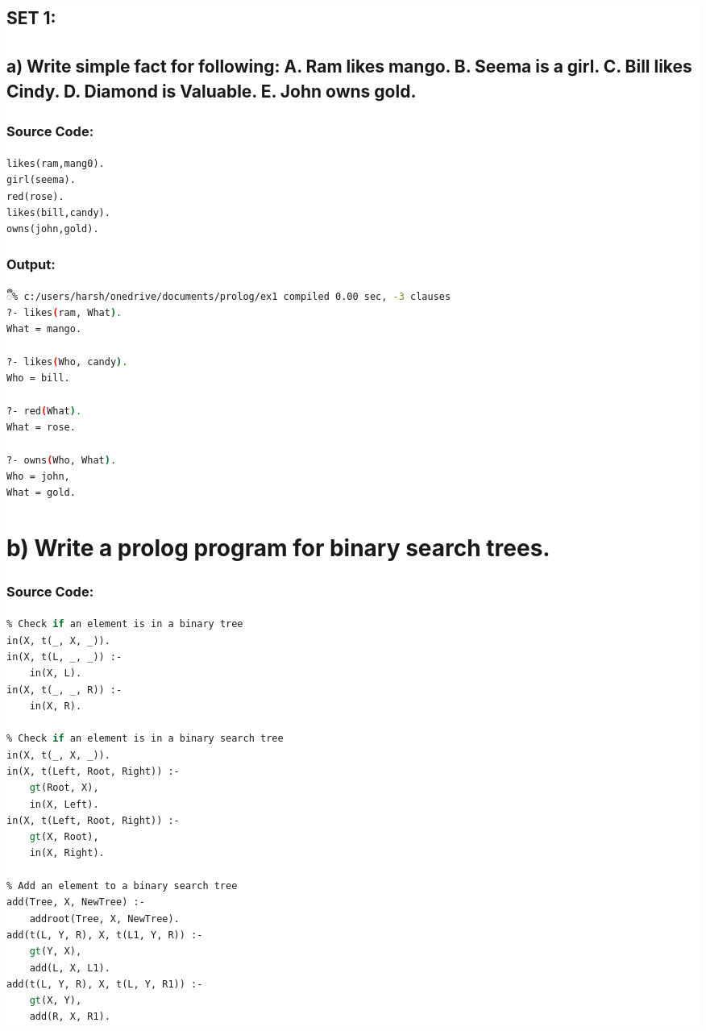 ## SET 1: 
## a) Write simple fact for following: A. Ram likes mango. B. Seema is a girl. C. Bill likes Cindy. D. Diamond is Valuable. E. John owns gold.

### Source Code: 

```pl
likes(ram,mang0).
girl(seema).
red(rose).
likes(bill,candy).
owns(john,gold).
```

### Output:

```bash
ᬀ% c:/users/harsh/onedrive/documents/prolog/ex1 compiled 0.00 sec, -3 clauses
?- likes(ram, What).
What = mango.

?- likes(Who, candy).
Who = bill.

?- red(What).
What = rose.

?- owns(Who, What).
Who = john,
What = gold.
```
# b) Write a prolog program for binary search trees.
### Source Code: 
```pl
% Check if an element is in a binary tree
in(X, t(_, X, _)).
in(X, t(L, _, _)) :- 
    in(X, L). 
in(X, t(_, _, R)) :- 
    in(X, R).

% Check if an element is in a binary search tree
in(X, t(_, X, _)).
in(X, t(Left, Root, Right)) :-
    gt(Root, X), 
    in(X, Left). 
in(X, t(Left, Root, Right)) :-
    gt(X, Root), 
    in(X, Right).

% Add an element to a binary search tree
add(Tree, X, NewTree) :-
    addroot(Tree, X, NewTree). 
add(t(L, Y, R), X, t(L1, Y, R)) :-
    gt(Y, X),
    add(L, X, L1). 
add(t(L, Y, R), X, t(L, Y, R1)) :-
    gt(X, Y), 
    add(R, X, R1). 
```